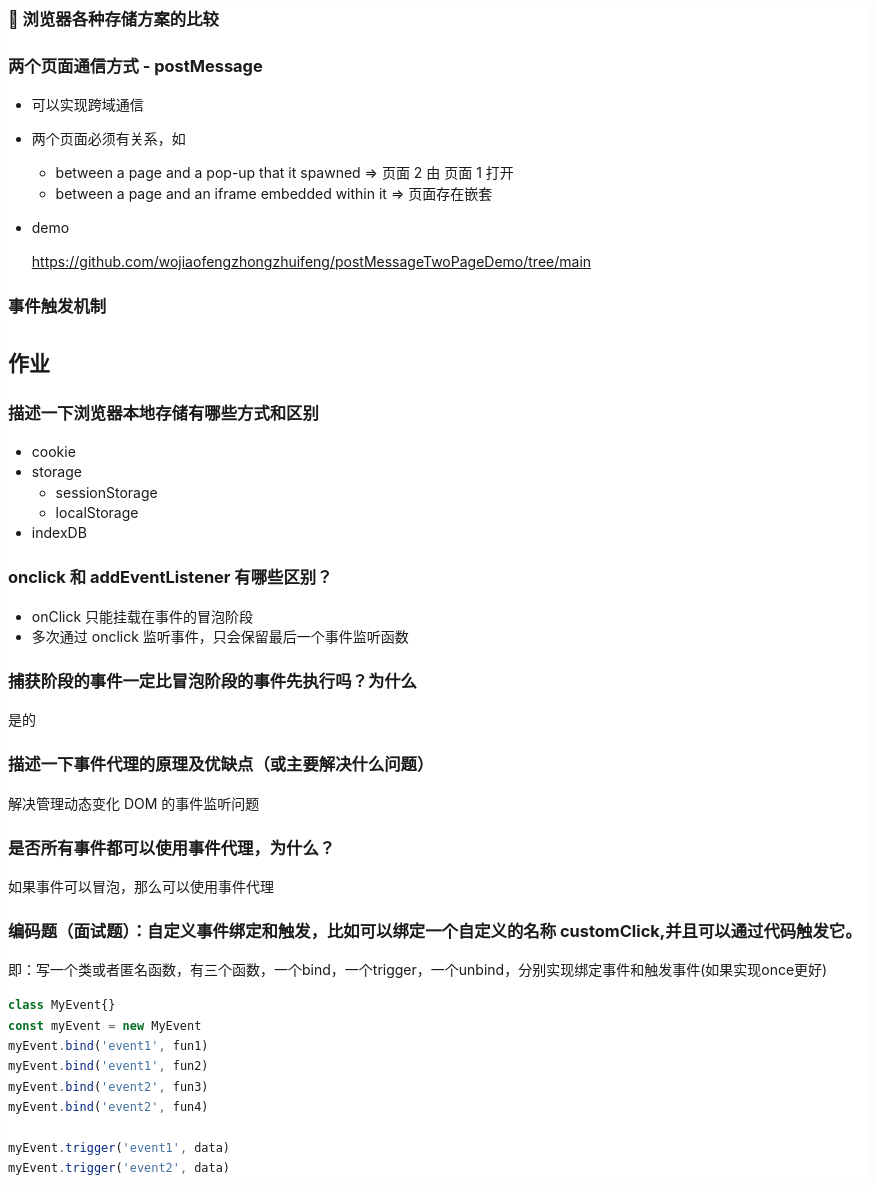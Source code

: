 ### 🔴 浏览器各种存储方案的比较

### 两个页面通信方式 - postMessage

- 可以实现跨域通信
- 两个页面必须有关系，如
  -  between a page and a pop-up that it spawned => 页面 2 由 页面 1 打开
  - between a page and an iframe embedded within it => 页面存在嵌套

- demo

  https://github.com/wojiaofengzhongzhuifeng/postMessageTwoPageDemo/tree/main

### 事件触发机制





## 作业

### 描述一下浏览器本地存储有哪些方式和区别

- cookie 
- storage
  - sessionStorage
  - localStorage
- indexDB

### onclick 和 addEventListener 有哪些区别？

- onClick 只能挂载在事件的冒泡阶段
- 多次通过 onclick 监听事件，只会保留最后一个事件监听函数

### 捕获阶段的事件一定比冒泡阶段的事件先执行吗？为什么

是的

### 描述一下事件代理的原理及优缺点（或主要解决什么问题）

解决管理动态变化 DOM 的事件监听问题

### 是否所有事件都可以使用事件代理，为什么？

如果事件可以冒泡，那么可以使用事件代理

### 编码题（面试题）：自定义事件绑定和触发，比如可以绑定一个自定义的名称 customClick,并且可以通过代码触发它。

即：写一个类或者匿名函数，有三个函数，一个bind，一个trigger，一个unbind，分别实现绑定事件和触发事件(如果实现once更好)

```javascript
class MyEvent{}
const myEvent = new MyEvent
myEvent.bind('event1', fun1)
myEvent.bind('event1', fun2)
myEvent.bind('event2', fun3)
myEvent.bind('event2', fun4)

myEvent.trigger('event1', data)
myEvent.trigger('event2', data)
```
